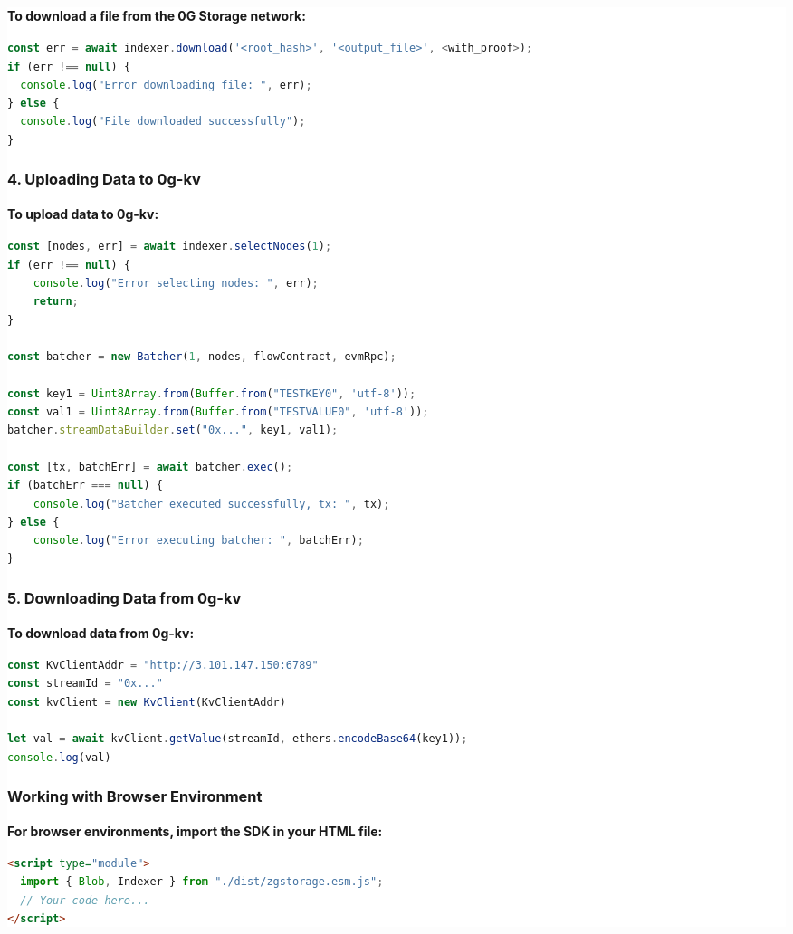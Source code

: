 **To download a file from the 0G Storage network:**

```javascript
const err = await indexer.download('<root_hash>', '<output_file>', <with_proof>);
if (err !== null) {
  console.log("Error downloading file: ", err);
} else {
  console.log("File downloaded successfully");
}
```

### 4. Uploading Data to 0g-kv

**To upload data to 0g-kv:**

```javascript
const [nodes, err] = await indexer.selectNodes(1);
if (err !== null) {
    console.log("Error selecting nodes: ", err);
    return;
}

const batcher = new Batcher(1, nodes, flowContract, evmRpc);

const key1 = Uint8Array.from(Buffer.from("TESTKEY0", 'utf-8'));
const val1 = Uint8Array.from(Buffer.from("TESTVALUE0", 'utf-8'));
batcher.streamDataBuilder.set("0x...", key1, val1);

const [tx, batchErr] = await batcher.exec();
if (batchErr === null) {
    console.log("Batcher executed successfully, tx: ", tx);
} else {
    console.log("Error executing batcher: ", batchErr);
}
```

### 5. Downloading Data from 0g-kv

**To download data from 0g-kv:**

```javascript
const KvClientAddr = "http://3.101.147.150:6789"
const streamId = "0x..."
const kvClient = new KvClient(KvClientAddr)

let val = await kvClient.getValue(streamId, ethers.encodeBase64(key1));
console.log(val)
```

### Working with Browser Environment

**For browser environments, import the SDK in your HTML file:**

```html
<script type="module">
  import { Blob, Indexer } from "./dist/zgstorage.esm.js";
  // Your code here...
</script>
```
